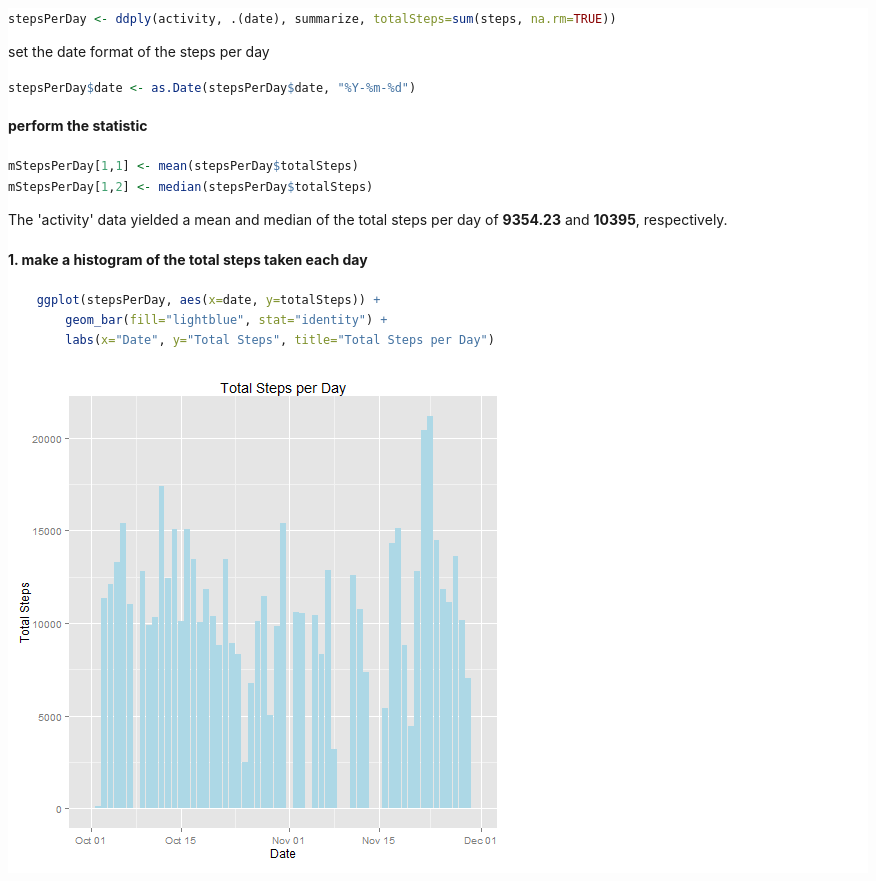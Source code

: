 
```r
stepsPerDay <- ddply(activity, .(date), summarize, totalSteps=sum(steps, na.rm=TRUE))
```

set the date format of the steps per day


```r
stepsPerDay$date <- as.Date(stepsPerDay$date, "%Y-%m-%d")
```
#### perform the statistic


```r
mStepsPerDay[1,1] <- mean(stepsPerDay$totalSteps)
mStepsPerDay[1,2] <- median(stepsPerDay$totalSteps)
```
The 'activity' data yielded a mean and median of the total steps per day of **9354.23** and **10395**, respectively.

#### 1. make a histogram of the total steps taken each day


```r
    ggplot(stepsPerDay, aes(x=date, y=totalSteps)) +
        geom_bar(fill="lightblue", stat="identity") +
        labs(x="Date", y="Total Steps", title="Total Steps per Day")
```

![plot of chunk plot1](figure/plot1.png) 
